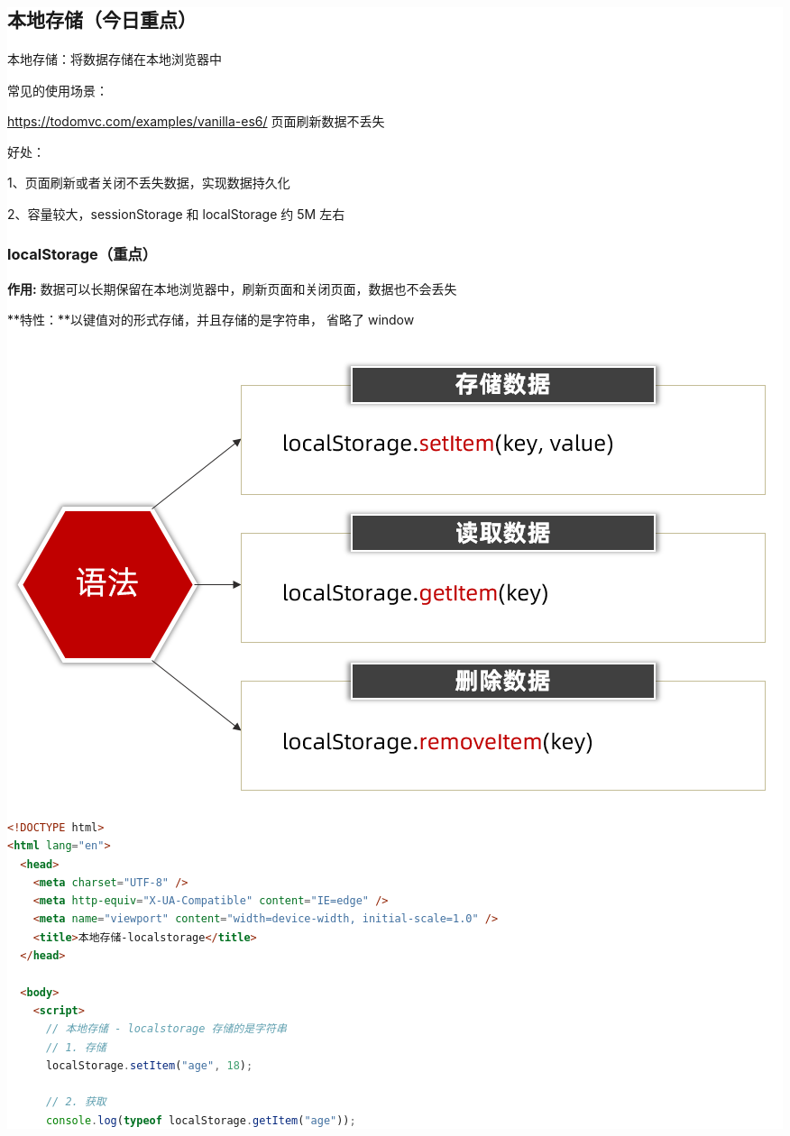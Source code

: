 ## 本地存储（今日重点）

本地存储：将数据存储在本地浏览器中

常见的使用场景：

<https://todomvc.com/examples/vanilla-es6/> 页面刷新数据不丢失

好处：

1、页面刷新或者关闭不丢失数据，实现数据持久化

2、容量较大，sessionStorage 和 localStorage 约 5M 左右

### localStorage（重点）

**作用:** 数据可以长期保留在本地浏览器中，刷新页面和关闭页面，数据也不会丢失

**特性：**以键值对的形式存储，并且存储的是字符串， 省略了 window

![67604963508](assets/1676049635087.png)

```html
<!DOCTYPE html>
<html lang="en">
  <head>
    <meta charset="UTF-8" />
    <meta http-equiv="X-UA-Compatible" content="IE=edge" />
    <meta name="viewport" content="width=device-width, initial-scale=1.0" />
    <title>本地存储-localstorage</title>
  </head>

  <body>
    <script>
      // 本地存储 - localstorage 存储的是字符串
      // 1. 存储
      localStorage.setItem("age", 18);

      // 2. 获取
      console.log(typeof localStorage.getItem("age"));

```